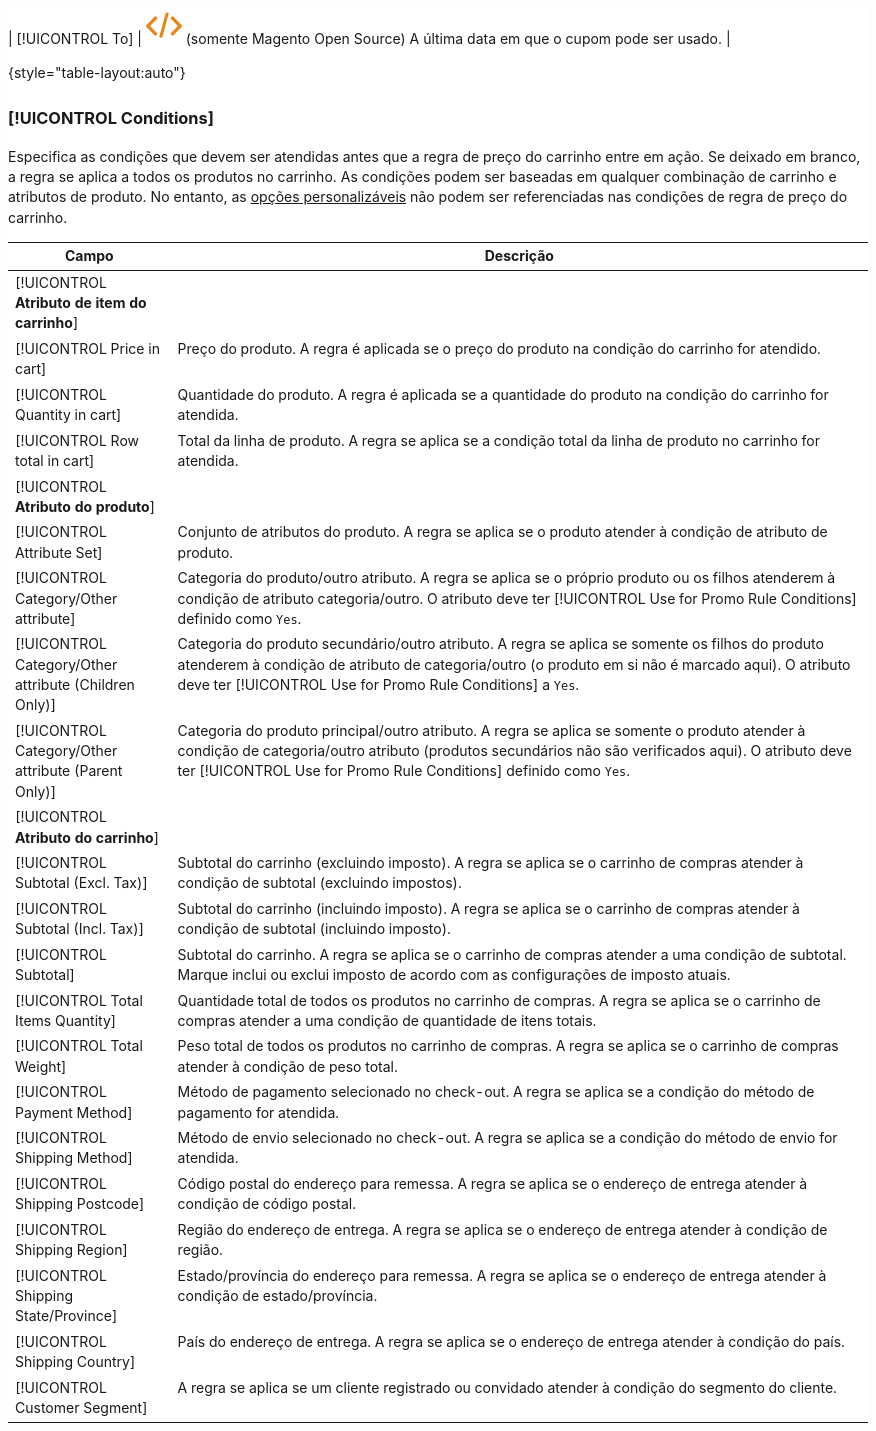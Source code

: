 | [!UICONTROL To] | ![Magento Open Source](../assets/open-source.svg) (somente Magento Open Source) A última data em que o cupom pode ser usado. |

{style="table-layout:auto"}

### [!UICONTROL Conditions]

Especifica as condições que devem ser atendidas antes que a regra de preço do carrinho entre em ação. Se deixado em branco, a regra se aplica a todos os produtos no carrinho. As condições podem ser baseadas em qualquer combinação de carrinho e atributos de produto. No entanto, as [opções personalizáveis](../catalog/settings-advanced-custom-options.md) não podem ser referenciadas nas condições de regra de preço do carrinho.

| Campo | Descrição |
|--- |--- |
| [!UICONTROL **Atributo de item do carrinho**] |  |
| [!UICONTROL Price in cart] | Preço do produto. A regra é aplicada se o preço do produto na condição do carrinho for atendido. |
| [!UICONTROL Quantity in cart] | Quantidade do produto. A regra é aplicada se a quantidade do produto na condição do carrinho for atendida. |
| [!UICONTROL Row total in cart] | Total da linha de produto. A regra se aplica se a condição total da linha de produto no carrinho for atendida. |
| [!UICONTROL **Atributo do produto**] |  |
| [!UICONTROL Attribute Set] | Conjunto de atributos do produto. A regra se aplica se o produto atender à condição de atributo de produto. |
| [!UICONTROL Category/Other attribute] | Categoria do produto/outro atributo. A regra se aplica se o próprio produto ou os filhos atenderem à condição de atributo categoria/outro. O atributo deve ter [!UICONTROL Use for Promo Rule Conditions] definido como `Yes`. |
| [!UICONTROL Category/Other attribute (Children Only)] | Categoria do produto secundário/outro atributo. A regra se aplica se somente os filhos do produto atenderem à condição de atributo de categoria/outro (o produto em si não é marcado aqui). O atributo deve ter [!UICONTROL Use for Promo Rule Conditions] a `Yes`. |
| [!UICONTROL Category/Other attribute (Parent Only)] | Categoria do produto principal/outro atributo. A regra se aplica se somente o produto atender à condição de categoria/outro atributo (produtos secundários não são verificados aqui). O atributo deve ter [!UICONTROL Use for Promo Rule Conditions] definido como `Yes`. |
| [!UICONTROL **Atributo do carrinho**] |  |
| [!UICONTROL Subtotal (Excl. Tax)] | Subtotal do carrinho (excluindo imposto). A regra se aplica se o carrinho de compras atender à condição de subtotal (excluindo impostos). |
| [!UICONTROL Subtotal (Incl. Tax)] | Subtotal do carrinho (incluindo imposto). A regra se aplica se o carrinho de compras atender à condição de subtotal (incluindo imposto). |
| [!UICONTROL Subtotal] | Subtotal do carrinho. A regra se aplica se o carrinho de compras atender a uma condição de subtotal. Marque inclui ou exclui imposto de acordo com as configurações de imposto atuais. |
| [!UICONTROL Total Items Quantity] | Quantidade total de todos os produtos no carrinho de compras. A regra se aplica se o carrinho de compras atender a uma condição de quantidade de itens totais. |
| [!UICONTROL Total Weight] | Peso total de todos os produtos no carrinho de compras. A regra se aplica se o carrinho de compras atender à condição de peso total. |
| [!UICONTROL Payment Method] | Método de pagamento selecionado no check-out. A regra se aplica se a condição do método de pagamento for atendida. |
| [!UICONTROL Shipping Method] | Método de envio selecionado no check-out. A regra se aplica se a condição do método de envio for atendida. |
| [!UICONTROL Shipping Postcode] | Código postal do endereço para remessa. A regra se aplica se o endereço de entrega atender à condição de código postal. |
| [!UICONTROL Shipping Region] | Região do endereço de entrega. A regra se aplica se o endereço de entrega atender à condição de região. |
| [!UICONTROL Shipping State/Province] | Estado/província do endereço para remessa. A regra se aplica se o endereço de entrega atender à condição de estado/província. |
| [!UICONTROL Shipping Country] | País do endereço de entrega. A regra se aplica se o endereço de entrega atender à condição do país. |
| [!UICONTROL Customer Segment] | A regra se aplica se um cliente registrado ou convidado atender à condição do segmento do cliente. |
